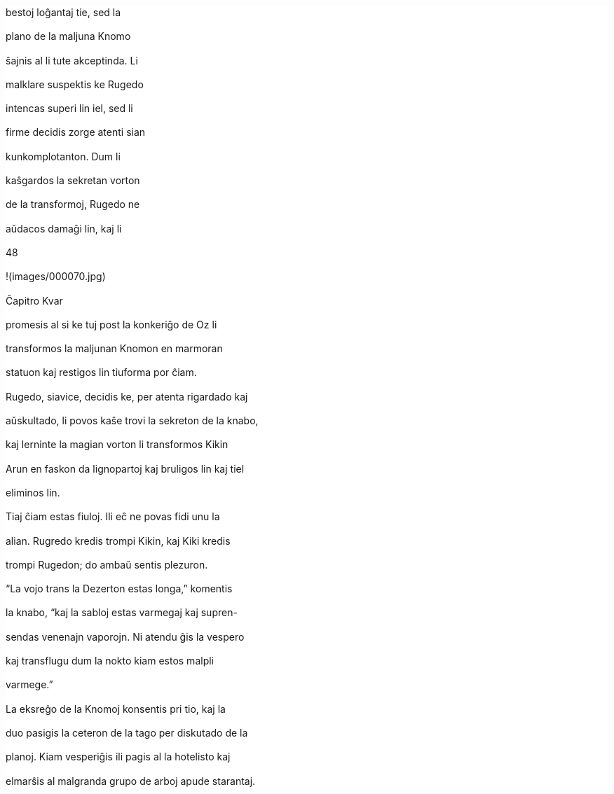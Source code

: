 bestoj loĝantaj tie, sed la

plano de la maljuna Knomo

ŝajnis al li tute akceptinda. Li

malklare suspektis ke Rugedo

intencas superi lin iel, sed li

firme decidis zorge atenti sian

kunkomplotanton. Dum li

kaŝgardos la sekretan vorton

de la transformoj, Rugedo ne

aŭdacos damaĝi lin, kaj li

48

!(images/000070.jpg)

Ĉapitro Kvar

promesis al si ke tuj post la konkeriĝo de Oz li

transformos la maljunan Knomon en marmoran

statuon kaj restigos lin tiuforma por ĉiam. 

Rugedo, siavice, decidis ke, per atenta rigardado kaj

aŭskultado, li povos kaŝe trovi la sekreton de la knabo, 

kaj lerninte la magian vorton li transformos Kikin

Arun en faskon da lignopartoj kaj bruligos lin kaj tiel

eliminos lin. 

Tiaj ĉiam estas fiuloj. Ili eĉ ne povas fidi unu la

alian. Rugredo kredis trompi Kikin, kaj Kiki kredis

trompi Rugedon; do ambaŭ sentis plezuron. 

“La vojo trans la Dezerton estas longa,” komentis

la knabo, “kaj la sabloj estas varmegaj kaj supren-

sendas venenajn vaporojn. Ni atendu ĝis la vespero

kaj transflugu dum la nokto kiam estos malpli

varmege.” 

La eksreĝo de la Knomoj konsentis pri tio, kaj la

duo pasigis la ceteron de la tago per diskutado de la

planoj. Kiam vesperiĝis ili pagis al la hotelisto kaj

elmarŝis al malgranda grupo de arboj apude starantaj. 
